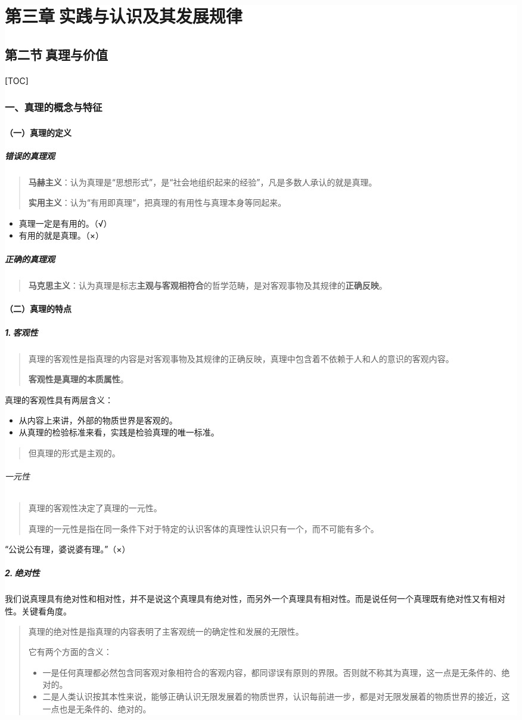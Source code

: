 # 第三章 实践与认识及其发展规律

## 第二节 真理与价值

[TOC]

### 一、真理的概念与特征

#### （一）真理的定义

##### 错误的真理观

> **马赫主义**：认为真理是“思想形式”，是“社会地组织起来的经验”，凡是多数人承认的就是真理。
>
> **实用主义**：认为“有用即真理”，把真理的有用性与真理本身等同起来。

- 真理一定是有用的。（√）
- 有用的就是真理。（×）



##### 正确的真理观

> **马克思主义**：认为真理是标志**主观与客观相符合**的哲学范畴，是对客观事物及其规律的**正确反映**。



#### （二）真理的特点

##### 1. 客观性

> 真理的客观性是指真理的内容是对客观事物及其规律的正确反映，真理中包含着不依赖于人和人的意识的客观内容。
>
> **客观性是真理的本质属性**。

真理的客观性具有两层含义：

- 从内容上来讲，外部的物质世界是客观的。
- 从真理的检验标准来看，实践是检验真理的唯一标准。

>  但真理的形式是主观的。

###### 一元性

> 真理的客观性决定了真理的一元性。
>
> 真理的一元性是指在同一条件下对于特定的认识客体的真理性认识只有一个，而不可能有多个。

“公说公有理，婆说婆有理。”（×）



##### 2. 绝对性

我们说真理具有绝对性和相对性，并不是说这个真理具有绝对性，而另外一个真理具有相对性。而是说任何一个真理既有绝对性又有相对性。关键看角度。

> 真理的绝对性是指真理的内容表明了主客观统一的确定性和发展的无限性。
>
> 它有两个方面的含义：
>
> - 一是任何真理都必然包含同客观对象相符合的客观内容，都同谬误有原则的界限。否则就不称其为真理，这一点是无条件的、绝对的。
> - 二是人类认识按其本性来说，能够正确认识无限发展着的物质世界，认识每前进一步，都是对无限发展着的物质世界的接近，这一点也是无条件的、绝对的。
